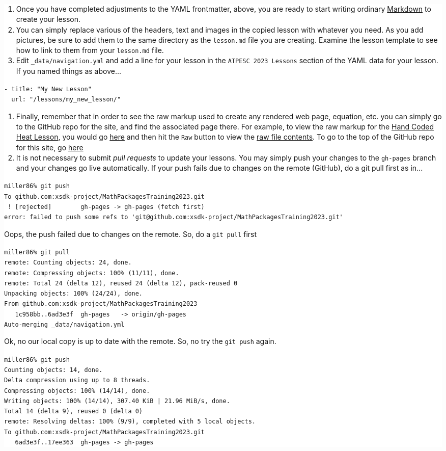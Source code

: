 1. Once you have completed adjustments to the YAML frontmatter, above, you are
   ready to start writing ordinary [Markdown](https://guides.github.com/features/mastering-markdown/)
   to create your lesson.
1. You can simply replace various of the headers, text and images in the copied lesson
   with whatever you need. As you add pictures, be sure to add them to the same
   directory as the `lesson.md` file you are creating. Examine the lesson template
   to see how to link to them from your `lesson.md` file.
1. Edit `_data/navigation.yml` and add a line for your lesson in the `ATPESC 2023 Lessons`
   section of the YAML data for your lesson. If you named things as above...
```
- title: "My New Lesson"
  url: "/lessons/my_new_lesson/"
```
1. Finally, remember that in order to see the raw markup used to create any rendered
   web page, equation, etc. you can simply go to the GitHub repo for the site, and
   find the associated page there. For example, to view the raw markup for the
   [Hand Coded Heat Lesson](../lessons/hand_coded_heat/), you would go
   [here](https://github.com/xsdk-project/MathPackagesTraining2023/blob/gh-pages/_lessons/hand_coded_heat/lesson.md)
   and then hit the `Raw` button to view the
   [raw file contents](https://raw.githubusercontent.com/xsdk-project/MathPackagesTraining2023/gh-pages/_lessons/hand_coded_heat/lesson.md).
   To go to the top of the GitHub repo for this site, go [here](https://github.com/xsdk-project/MathPackagesTraining2023)
1. It is not necessary to submit _pull requests_ to update your lessons. You
   may simply push your changes to the `gh-pages` branch and your changes
   go live automatically. If your push fails due to changes on the remote (GitHub),
   do a git pull first as in...

```
miller86% git push
To github.com:xsdk-project/MathPackagesTraining2023.git
 ! [rejected]        gh-pages -> gh-pages (fetch first)
error: failed to push some refs to 'git@github.com:xsdk-project/MathPackagesTraining2023.git'
```
Oops, the push failed due to changes on the remote. So, do a `git pull` first
```
miller86% git pull
remote: Counting objects: 24, done.
remote: Compressing objects: 100% (11/11), done.
remote: Total 24 (delta 12), reused 24 (delta 12), pack-reused 0
Unpacking objects: 100% (24/24), done.
From github.com:xsdk-project/MathPackagesTraining2023
   1c958bb..6ad3e3f  gh-pages   -> origin/gh-pages
Auto-merging _data/navigation.yml
```
Ok, no our local copy is up to date with the remote. So, no try the `git push` again.
```
miller86% git push
Counting objects: 14, done.
Delta compression using up to 8 threads.
Compressing objects: 100% (14/14), done.
Writing objects: 100% (14/14), 307.40 KiB | 21.96 MiB/s, done.
Total 14 (delta 9), reused 0 (delta 0)
remote: Resolving deltas: 100% (9/9), completed with 5 local objects.
To github.com:xsdk-project/MathPackagesTraining2023.git
   6ad3e3f..17ee363  gh-pages -> gh-pages
```
